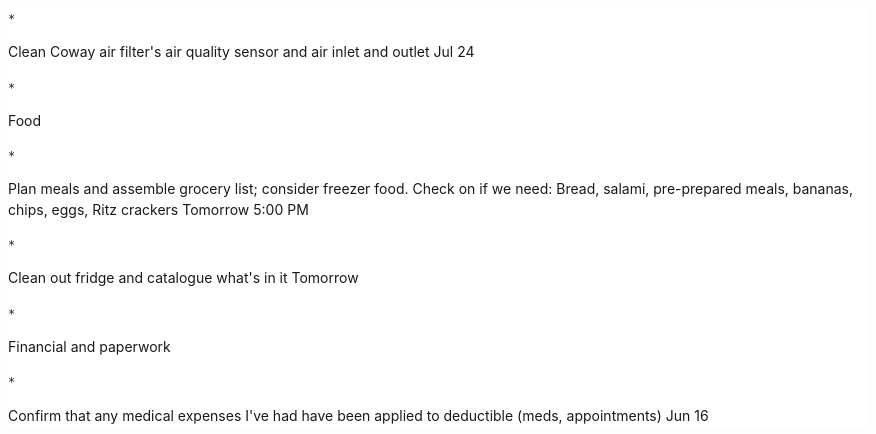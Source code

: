 


	* 


Clean Coway air filter's air quality sensor and air inlet and outlet
Jul 24









	* 



Food







	* 


Plan meals and assemble grocery list; consider freezer food. Check on if we need: Bread, salami, pre-prepared meals, bananas, chips, eggs, Ritz crackers
Tomorrow 5:00 PM









	* 


Clean out fridge and catalogue what's in it
Tomorrow









	* 



Financial and paperwork







	* 


Confirm that any medical expenses I've had have been applied to deductible (meds, appointments)
Jun 16



